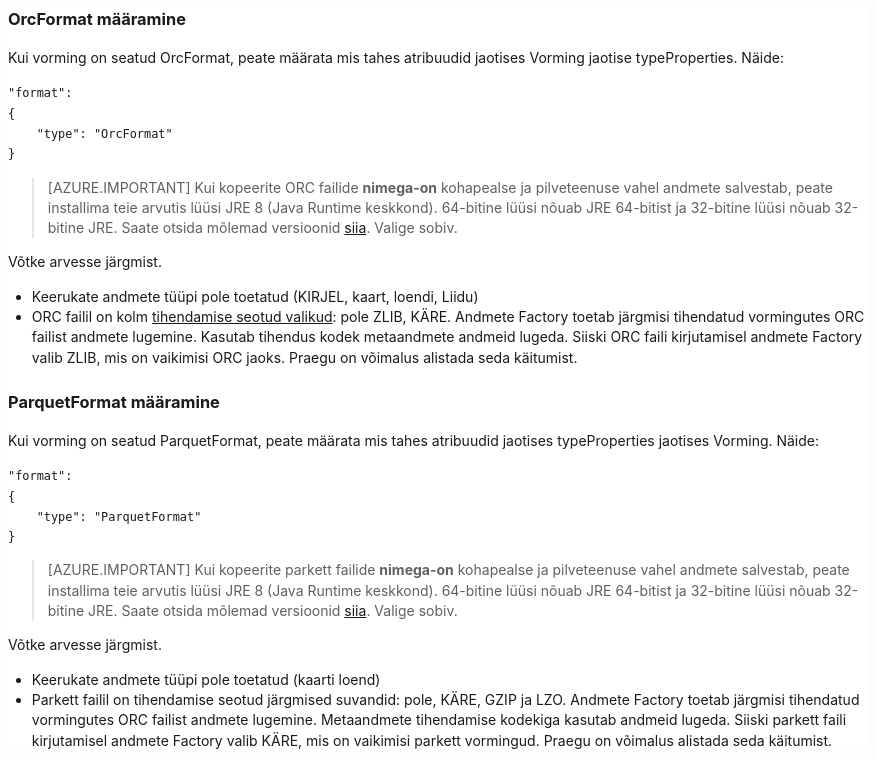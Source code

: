 ### <a name="specifying-orcformat"></a>OrcFormat määramine
Kui vorming on seatud OrcFormat, peate määrata mis tahes atribuudid jaotises Vorming jaotise typeProperties. Näide:

    "format":
    {
        "type": "OrcFormat"
    }

> [AZURE.IMPORTANT] Kui kopeerite ORC failide **nimega-on** kohapealse ja pilveteenuse vahel andmete salvestab, peate installima teie arvutis lüüsi JRE 8 (Java Runtime keskkond). 64-bitine lüüsi nõuab JRE 64-bitist ja 32-bitine lüüsi nõuab 32-bitine JRE. Saate otsida mõlemad versioonid [siia](http://go.microsoft.com/fwlink/?LinkId=808605). Valige sobiv.

Võtke arvesse järgmist.

-   Keerukate andmete tüüpi pole toetatud (KIRJEL, kaart, loendi, Liidu)
-   ORC failil on kolm [tihendamise seotud valikud](http://hortonworks.com/blog/orcfile-in-hdp-2-better-compression-better-performance/): pole ZLIB, KÄRE. Andmete Factory toetab järgmisi tihendatud vormingutes ORC failist andmete lugemine. Kasutab tihendus kodek metaandmete andmeid lugeda. Siiski ORC faili kirjutamisel andmete Factory valib ZLIB, mis on vaikimisi ORC jaoks. Praegu on võimalus alistada seda käitumist. 

### <a name="specifying-parquetformat"></a>ParquetFormat määramine
Kui vorming on seatud ParquetFormat, peate määrata mis tahes atribuudid jaotises typeProperties jaotises Vorming. Näide:

    "format":
    {
        "type": "ParquetFormat"
    }

> [AZURE.IMPORTANT] Kui kopeerite parkett failide **nimega-on** kohapealse ja pilveteenuse vahel andmete salvestab, peate installima teie arvutis lüüsi JRE 8 (Java Runtime keskkond). 64-bitine lüüsi nõuab JRE 64-bitist ja 32-bitine lüüsi nõuab 32-bitine JRE. Saate otsida mõlemad versioonid [siia](http://go.microsoft.com/fwlink/?LinkId=808605). Valige sobiv.

Võtke arvesse järgmist.

-   Keerukate andmete tüüpi pole toetatud (kaarti loend)
-   Parkett failil on tihendamise seotud järgmised suvandid: pole, KÄRE, GZIP ja LZO. Andmete Factory toetab järgmisi tihendatud vormingutes ORC failist andmete lugemine. Metaandmete tihendamise kodekiga kasutab andmeid lugeda. Siiski parkett faili kirjutamisel andmete Factory valib KÄRE, mis on vaikimisi parkett vormingud. Praegu on võimalus alistada seda käitumist. 
